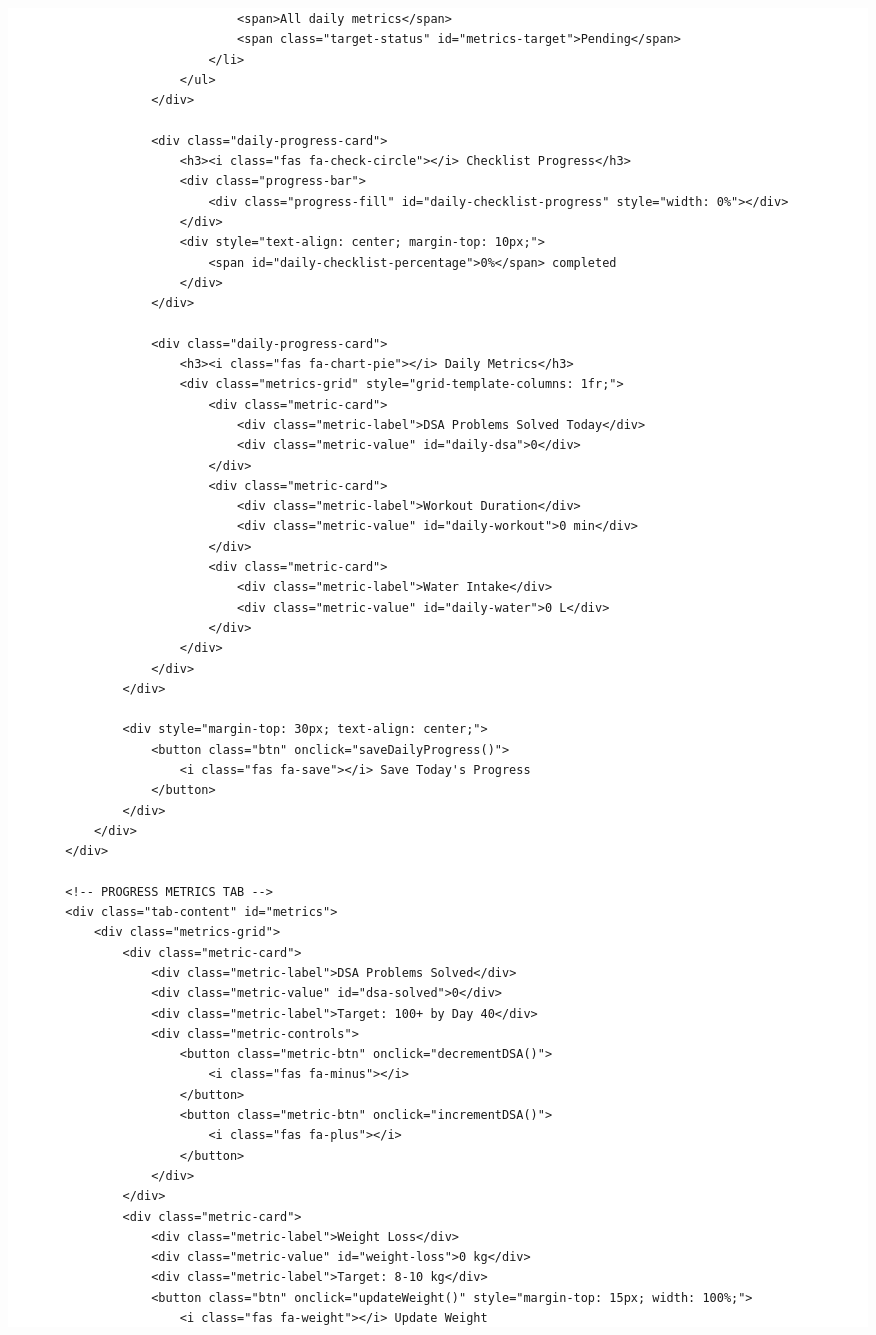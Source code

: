                                     <span>All daily metrics</span>
                                    <span class="target-status" id="metrics-target">Pending</span>
                                </li>
                            </ul>
                        </div>
                        
                        <div class="daily-progress-card">
                            <h3><i class="fas fa-check-circle"></i> Checklist Progress</h3>
                            <div class="progress-bar">
                                <div class="progress-fill" id="daily-checklist-progress" style="width: 0%"></div>
                            </div>
                            <div style="text-align: center; margin-top: 10px;">
                                <span id="daily-checklist-percentage">0%</span> completed
                            </div>
                        </div>
                        
                        <div class="daily-progress-card">
                            <h3><i class="fas fa-chart-pie"></i> Daily Metrics</h3>
                            <div class="metrics-grid" style="grid-template-columns: 1fr;">
                                <div class="metric-card">
                                    <div class="metric-label">DSA Problems Solved Today</div>
                                    <div class="metric-value" id="daily-dsa">0</div>
                                </div>
                                <div class="metric-card">
                                    <div class="metric-label">Workout Duration</div>
                                    <div class="metric-value" id="daily-workout">0 min</div>
                                </div>
                                <div class="metric-card">
                                    <div class="metric-label">Water Intake</div>
                                    <div class="metric-value" id="daily-water">0 L</div>
                                </div>
                            </div>
                        </div>
                    </div>
                    
                    <div style="margin-top: 30px; text-align: center;">
                        <button class="btn" onclick="saveDailyProgress()">
                            <i class="fas fa-save"></i> Save Today's Progress
                        </button>
                    </div>
                </div>
            </div>
            
            <!-- PROGRESS METRICS TAB -->
            <div class="tab-content" id="metrics">
                <div class="metrics-grid">
                    <div class="metric-card">
                        <div class="metric-label">DSA Problems Solved</div>
                        <div class="metric-value" id="dsa-solved">0</div>
                        <div class="metric-label">Target: 100+ by Day 40</div>
                        <div class="metric-controls">
                            <button class="metric-btn" onclick="decrementDSA()">
                                <i class="fas fa-minus"></i>
                            </button>
                            <button class="metric-btn" onclick="incrementDSA()">
                                <i class="fas fa-plus"></i>
                            </button>
                        </div>
                    </div>
                    <div class="metric-card">
                        <div class="metric-label">Weight Loss</div>
                        <div class="metric-value" id="weight-loss">0 kg</div>
                        <div class="metric-label">Target: 8-10 kg</div>
                        <button class="btn" onclick="updateWeight()" style="margin-top: 15px; width: 100%;">
                            <i class="fas fa-weight"></i> Update Weight